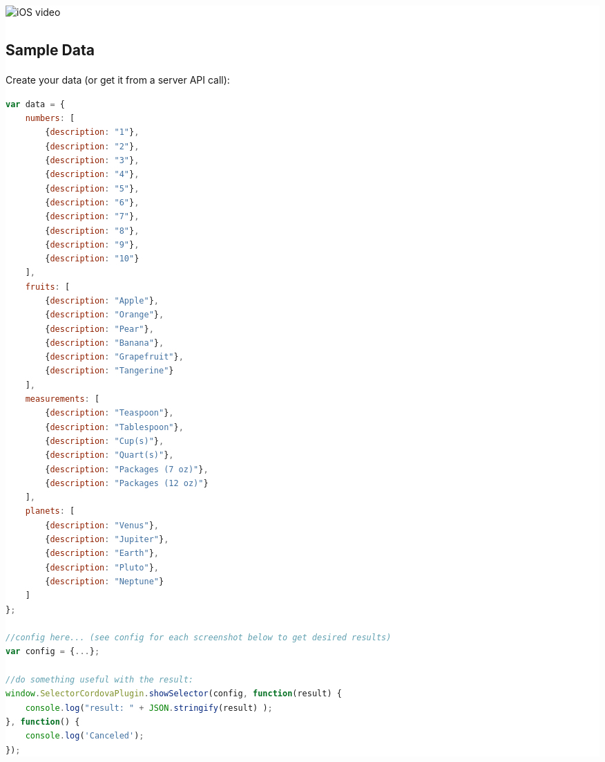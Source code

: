 
<img src="examples/images/mac-many-items-video.gif" alt="iOS video" width="600">


## Sample Data

Create your data (or get it from a server API call):

```js
var data = {
    numbers: [
        {description: "1"},
        {description: "2"},
        {description: "3"},
        {description: "4"},
        {description: "5"},
        {description: "6"},
        {description: "7"},
        {description: "8"},
        {description: "9"},
        {description: "10"}
    ],
    fruits: [
        {description: "Apple"},
        {description: "Orange"},
        {description: "Pear"},
        {description: "Banana"},
        {description: "Grapefruit"},
        {description: "Tangerine"}
    ],
    measurements: [
        {description: "Teaspoon"},
        {description: "Tablespoon"},
        {description: "Cup(s)"},
        {description: "Quart(s)"},
        {description: "Packages (7 oz)"},
        {description: "Packages (12 oz)"}
    ],
    planets: [
        {description: "Venus"},
        {description: "Jupiter"},
        {description: "Earth"},
        {description: "Pluto"},
        {description: "Neptune"}
    ]
};

//config here... (see config for each screenshot below to get desired results)
var config = {...};

//do something useful with the result:
window.SelectorCordovaPlugin.showSelector(config, function(result) {
    console.log("result: " + JSON.stringify(result) );
}, function() {
    console.log('Canceled');
});


```
